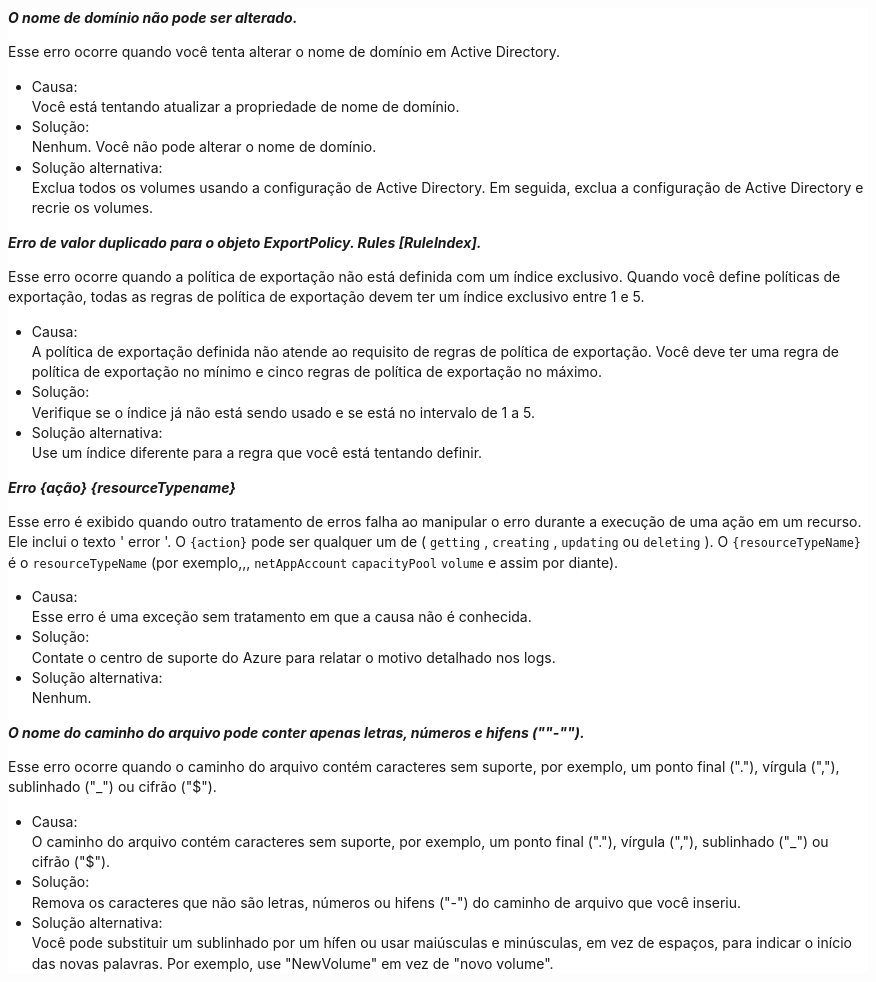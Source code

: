 ***O nome de domínio não pode ser alterado.***

Esse erro ocorre quando você tenta alterar o nome de domínio em Active Directory.

* Causa:   
Você está tentando atualizar a propriedade de nome de domínio.
* Solução:    
Nenhum. Você não pode alterar o nome de domínio.
* Solução alternativa:   
Exclua todos os volumes usando a configuração de Active Directory. Em seguida, exclua a configuração de Active Directory e recrie os volumes.

***Erro de valor duplicado para o objeto ExportPolicy. Rules [RuleIndex].***

Esse erro ocorre quando a política de exportação não está definida com um índice exclusivo. Quando você define políticas de exportação, todas as regras de política de exportação devem ter um índice exclusivo entre 1 e 5.

* Causa:   
A política de exportação definida não atende ao requisito de regras de política de exportação. Você deve ter uma regra de política de exportação no mínimo e cinco regras de política de exportação no máximo.
* Solução:   
Verifique se o índice já não está sendo usado e se está no intervalo de 1 a 5.
* Solução alternativa:   
Use um índice diferente para a regra que você está tentando definir.

***Erro {ação} {resourceTypename}***

Esse erro é exibido quando outro tratamento de erros falha ao manipular o erro durante a execução de uma ação em um recurso.   Ele inclui o texto ' error '. O `{action}` pode ser qualquer um de ( `getting` , `creating` , `updating` ou `deleting` ).  O `{resourceTypeName}` é o `resourceTypeName` (por exemplo,,, `netAppAccount` `capacityPool` `volume` e assim por diante).

* Causa:   
Esse erro é uma exceção sem tratamento em que a causa não é conhecida.
* Solução:   
Contate o centro de suporte do Azure para relatar o motivo detalhado nos logs.
* Solução alternativa:   
Nenhum.

***O nome do caminho do arquivo pode conter apenas letras, números e hifens (""-"").***

Esse erro ocorre quando o caminho do arquivo contém caracteres sem suporte, por exemplo, um ponto final ("."), vírgula (","), sublinhado ("_") ou cifrão ("$").

* Causa:   
O caminho do arquivo contém caracteres sem suporte, por exemplo, um ponto final ("."), vírgula (","), sublinhado ("_") ou cifrão ("$").
* Solução:   
Remova os caracteres que não são letras, números ou hifens ("-") do caminho de arquivo que você inseriu.
* Solução alternativa:   
Você pode substituir um sublinhado por um hífen ou usar maiúsculas e minúsculas, em vez de espaços, para indicar o início das novas palavras.  Por exemplo, use "NewVolume" em vez de "novo volume".
